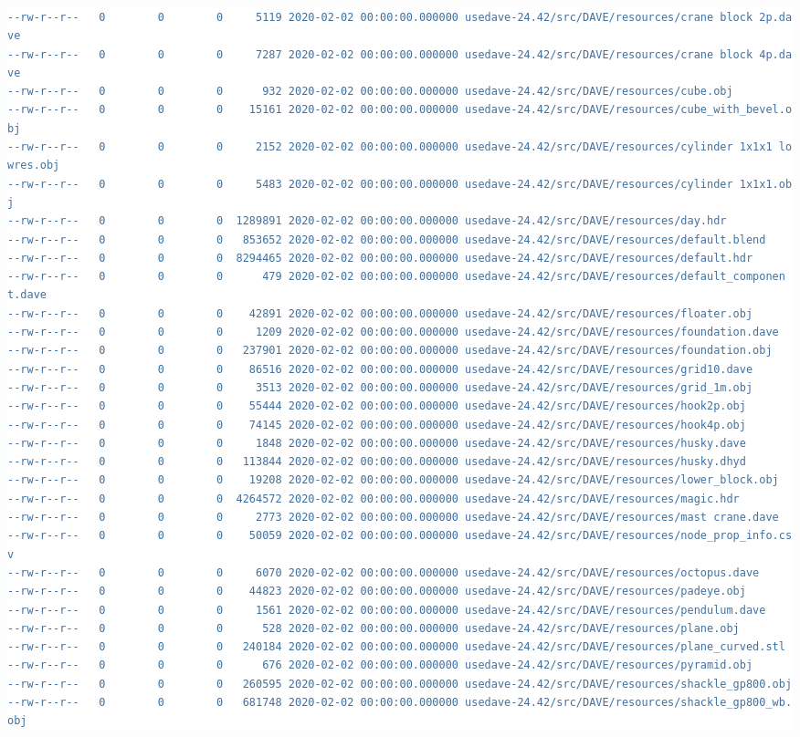 ```diff
--rw-r--r--   0        0        0     5119 2020-02-02 00:00:00.000000 usedave-24.42/src/DAVE/resources/crane block 2p.dave
--rw-r--r--   0        0        0     7287 2020-02-02 00:00:00.000000 usedave-24.42/src/DAVE/resources/crane block 4p.dave
--rw-r--r--   0        0        0      932 2020-02-02 00:00:00.000000 usedave-24.42/src/DAVE/resources/cube.obj
--rw-r--r--   0        0        0    15161 2020-02-02 00:00:00.000000 usedave-24.42/src/DAVE/resources/cube_with_bevel.obj
--rw-r--r--   0        0        0     2152 2020-02-02 00:00:00.000000 usedave-24.42/src/DAVE/resources/cylinder 1x1x1 lowres.obj
--rw-r--r--   0        0        0     5483 2020-02-02 00:00:00.000000 usedave-24.42/src/DAVE/resources/cylinder 1x1x1.obj
--rw-r--r--   0        0        0  1289891 2020-02-02 00:00:00.000000 usedave-24.42/src/DAVE/resources/day.hdr
--rw-r--r--   0        0        0   853652 2020-02-02 00:00:00.000000 usedave-24.42/src/DAVE/resources/default.blend
--rw-r--r--   0        0        0  8294465 2020-02-02 00:00:00.000000 usedave-24.42/src/DAVE/resources/default.hdr
--rw-r--r--   0        0        0      479 2020-02-02 00:00:00.000000 usedave-24.42/src/DAVE/resources/default_component.dave
--rw-r--r--   0        0        0    42891 2020-02-02 00:00:00.000000 usedave-24.42/src/DAVE/resources/floater.obj
--rw-r--r--   0        0        0     1209 2020-02-02 00:00:00.000000 usedave-24.42/src/DAVE/resources/foundation.dave
--rw-r--r--   0        0        0   237901 2020-02-02 00:00:00.000000 usedave-24.42/src/DAVE/resources/foundation.obj
--rw-r--r--   0        0        0    86516 2020-02-02 00:00:00.000000 usedave-24.42/src/DAVE/resources/grid10.dave
--rw-r--r--   0        0        0     3513 2020-02-02 00:00:00.000000 usedave-24.42/src/DAVE/resources/grid_1m.obj
--rw-r--r--   0        0        0    55444 2020-02-02 00:00:00.000000 usedave-24.42/src/DAVE/resources/hook2p.obj
--rw-r--r--   0        0        0    74145 2020-02-02 00:00:00.000000 usedave-24.42/src/DAVE/resources/hook4p.obj
--rw-r--r--   0        0        0     1848 2020-02-02 00:00:00.000000 usedave-24.42/src/DAVE/resources/husky.dave
--rw-r--r--   0        0        0   113844 2020-02-02 00:00:00.000000 usedave-24.42/src/DAVE/resources/husky.dhyd
--rw-r--r--   0        0        0    19208 2020-02-02 00:00:00.000000 usedave-24.42/src/DAVE/resources/lower_block.obj
--rw-r--r--   0        0        0  4264572 2020-02-02 00:00:00.000000 usedave-24.42/src/DAVE/resources/magic.hdr
--rw-r--r--   0        0        0     2773 2020-02-02 00:00:00.000000 usedave-24.42/src/DAVE/resources/mast crane.dave
--rw-r--r--   0        0        0    50059 2020-02-02 00:00:00.000000 usedave-24.42/src/DAVE/resources/node_prop_info.csv
--rw-r--r--   0        0        0     6070 2020-02-02 00:00:00.000000 usedave-24.42/src/DAVE/resources/octopus.dave
--rw-r--r--   0        0        0    44823 2020-02-02 00:00:00.000000 usedave-24.42/src/DAVE/resources/padeye.obj
--rw-r--r--   0        0        0     1561 2020-02-02 00:00:00.000000 usedave-24.42/src/DAVE/resources/pendulum.dave
--rw-r--r--   0        0        0      528 2020-02-02 00:00:00.000000 usedave-24.42/src/DAVE/resources/plane.obj
--rw-r--r--   0        0        0   240184 2020-02-02 00:00:00.000000 usedave-24.42/src/DAVE/resources/plane_curved.stl
--rw-r--r--   0        0        0      676 2020-02-02 00:00:00.000000 usedave-24.42/src/DAVE/resources/pyramid.obj
--rw-r--r--   0        0        0   260595 2020-02-02 00:00:00.000000 usedave-24.42/src/DAVE/resources/shackle_gp800.obj
--rw-r--r--   0        0        0   681748 2020-02-02 00:00:00.000000 usedave-24.42/src/DAVE/resources/shackle_gp800_wb.obj
```
